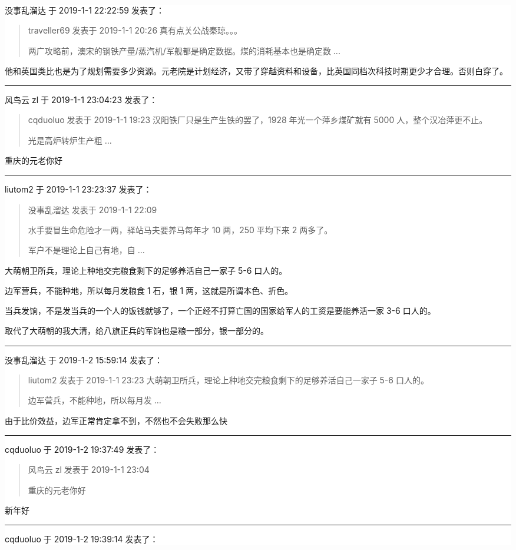 
没事乱溜达 于 2019-1-1 22:22:59 发表了：

> traveller69 发表于 2019-1-1 20:26 真有点关公战秦琼。。。
>
> 两广攻略前，澳宋的钢铁产量/蒸汽机/军舰都是确定数据。煤的消耗基本也是确定数 ...

他和英国类比也是为了规划需要多少资源。元老院是计划经济，又带了穿越资料和设备，比英国同档次科技时期更少才合理。否则白穿了。

---

风鸟云 zl 于 2019-1-1 23:04:23 发表了：

> cqduoluo 发表于 2019-1-1 19:23 汉阳铁厂只是生产生铁的罢了，1928 年光一个萍乡煤矿就有 5000 人，整个汉冶萍更不止。
>
> 光是高炉转炉生产粗 ...

重庆的元老你好

---

liutom2 于 2019-1-1 23:23:37 发表了：

> 没事乱溜达 发表于 2019-1-1 22:09
>
> 水手要冒生命危险才一两，驿站马夫要养马每年才 10 两，250 平均下来 2 两多了。
>
> 军户不是理论上自己有地，自 ...

大萌朝卫所兵，理论上种地交完粮食剩下的足够养活自己一家子 5-6 口人的。

边军营兵，不能种地，所以每月发粮食 1 石，银 1 两，这就是所谓本色、折色。

当兵发饷，不是发当兵的一个人的饭钱就够了，一个正经不打算亡国的国家给军人的工资是要能养活一家 3-6 口人的。

取代了大萌朝的我大清，给八旗正兵的军饷也是粮一部分，银一部分的。

---

没事乱溜达 于 2019-1-2 15:59:14 发表了：

> liutom2 发表于 2019-1-1 23:23 大萌朝卫所兵，理论上种地交完粮食剩下的足够养活自己一家子 5-6 口人的。
>
> 边军营兵，不能种地，所以每月发 ...

由于比价效益，边军正常肯定拿不到，不然也不会失败那么快

---

cqduoluo 于 2019-1-2 19:37:49 发表了：

> 风鸟云 zl 发表于 2019-1-1 23:04
>
> 重庆的元老你好

新年好

---

cqduoluo 于 2019-1-2 19:39:14 发表了：
